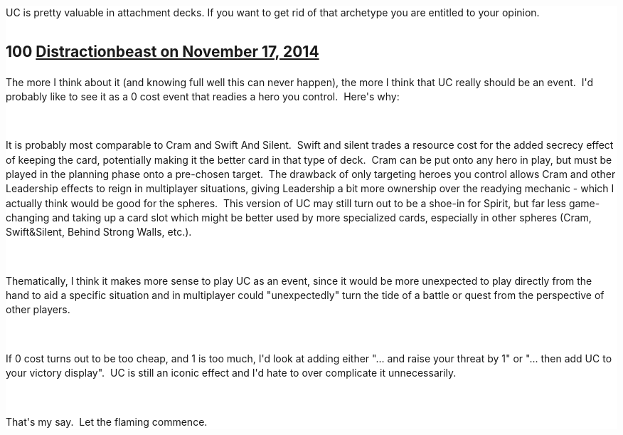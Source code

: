 UC is pretty valuable in attachment decks. If you want to get rid of that archetype you are entitled to your opinion.

## 100 [Distractionbeast on November 17, 2014](https://community.fantasyflightgames.com/topic/126947-next-faq/?do=findComment&comment=1337181)

The more I think about it (and knowing full well this can never happen), the more I think that UC really should be an event.  I'd probably like to see it as a 0 cost event that readies a hero you control.  Here's why:

 

It is probably most comparable to Cram and Swift And Silent.  Swift and silent trades a resource cost for the added secrecy effect of keeping the card, potentially making it the better card in that type of deck.  Cram can be put onto any hero in play, but must be played in the planning phase onto a pre-chosen target.  The drawback of only targeting heroes you control allows Cram and other Leadership effects to reign in multiplayer situations, giving Leadership a bit more ownership over the readying mechanic - which I actually think would be good for the spheres.  This version of UC may still turn out to be a shoe-in for Spirit, but far less game-changing and taking up a card slot which might be better used by more specialized cards, especially in other spheres (Cram, Swift&Silent, Behind Strong Walls, etc.).

 

Thematically, I think it makes more sense to play UC as an event, since it would be more unexpected to play directly from the hand to aid a specific situation and in multiplayer could "unexpectedly" turn the tide of a battle or quest from the perspective of other players.  

 

If 0 cost turns out to be too cheap, and 1 is too much, I'd look at adding either "... and raise your threat by 1" or "... then add UC to your victory display".  UC is still an iconic effect and I'd hate to over complicate it unnecessarily.

 

That's my say.  Let the flaming commence.

